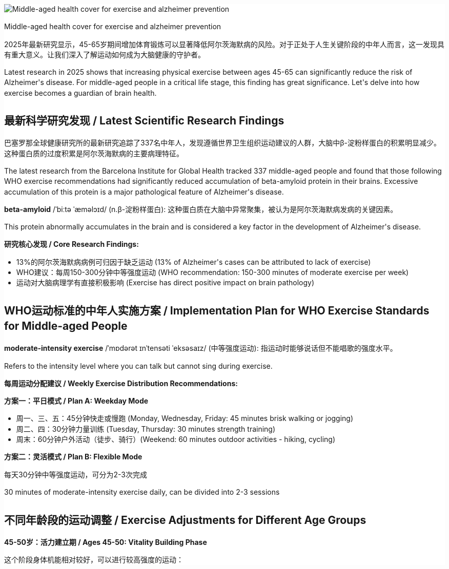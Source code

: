 ![Middle-aged health cover for exercise and alzheimer prevention](https://user-gen-media-assets.s3.amazonaws.com/gpt4o_images/34751d81-914e-4ef6-ba72-529bbd5730e5.png)

Middle-aged health cover for exercise and alzheimer prevention

2025年最新研究显示，45-65岁期间增加体育锻炼可以显著降低阿尔茨海默病的风险。对于正处于人生关键阶段的中年人而言，这一发现具有重大意义。让我们深入了解运动如何成为大脑健康的守护者。

Latest research in 2025 shows that increasing physical exercise between ages 45-65 can significantly reduce the risk of Alzheimer's disease. For middle-aged people in a critical life stage, this finding has great significance. Let's delve into how exercise becomes a guardian of brain health.

## **最新科学研究发现 / Latest Scientific Research Findings**

巴塞罗那全球健康研究所的最新研究追踪了337名中年人，发现遵循世界卫生组织运动建议的人群，大脑中β-淀粉样蛋白的积累明显减少。这种蛋白质的过度积累是阿尔茨海默病的主要病理特征。

The latest research from the Barcelona Institute for Global Health tracked 337 middle-aged people and found that those following WHO exercise recommendations had significantly reduced accumulation of beta-amyloid protein in their brains. Excessive accumulation of this protein is a major pathological feature of Alzheimer's disease.

**beta-amyloid** /ˈbiːtə ˈæməlɔɪd/ (n.β-淀粉样蛋白): 这种蛋白质在大脑中异常聚集，被认为是阿尔茨海默病发病的关键因素。

This protein abnormally accumulates in the brain and is considered a key factor in the development of Alzheimer's disease.

**研究核心发现 / Core Research Findings:**

- 13%的阿尔茨海默病病例可归因于缺乏运动 (13% of Alzheimer's cases can be attributed to lack of exercise)
- WHO建议：每周150-300分钟中等强度运动 (WHO recommendation: 150-300 minutes of moderate exercise per week)
- 运动对大脑病理学有直接积极影响 (Exercise has direct positive impact on brain pathology)

## **WHO运动标准的中年人实施方案 / Implementation Plan for WHO Exercise Standards for Middle-aged People**

**moderate-intensity exercise** /ˈmɒdərət ɪnˈtensəti ˈeksəsaɪz/ (中等强度运动): 指运动时能够说话但不能唱歌的强度水平。

Refers to the intensity level where you can talk but cannot sing during exercise.

**每周运动分配建议 / Weekly Exercise Distribution Recommendations:**

**方案一：平日模式 / Plan A: Weekday Mode**

- 周一、三、五：45分钟快走或慢跑 (Monday, Wednesday, Friday: 45 minutes brisk walking or jogging)
- 周二、四：30分钟力量训练 (Tuesday, Thursday: 30 minutes strength training)
- 周末：60分钟户外活动（徒步、骑行）(Weekend: 60 minutes outdoor activities - hiking, cycling)

**方案二：灵活模式 / Plan B: Flexible Mode**

每天30分钟中等强度运动，可分为2-3次完成

30 minutes of moderate-intensity exercise daily, can be divided into 2-3 sessions

## **不同年龄段的运动调整 / Exercise Adjustments for Different Age Groups**

**45-50岁：活力建立期 / Ages 45-50: Vitality Building Phase**

这个阶段身体机能相对较好，可以进行较高强度的运动：
